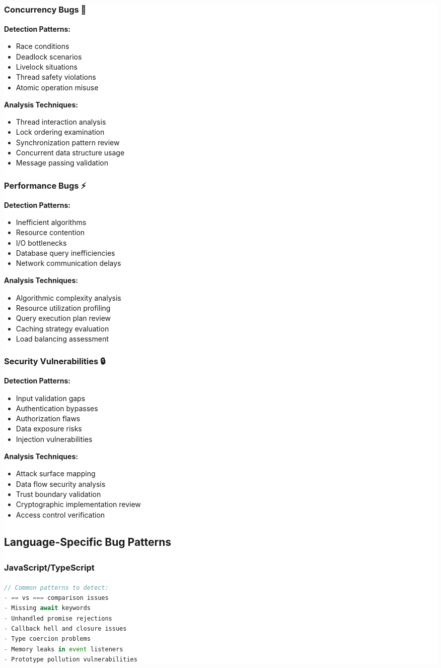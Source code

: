 ### Concurrency Bugs 🔄
**Detection Patterns:**
- Race conditions
- Deadlock scenarios
- Livelock situations
- Thread safety violations
- Atomic operation misuse

**Analysis Techniques:**
- Thread interaction analysis
- Lock ordering examination
- Synchronization pattern review
- Concurrent data structure usage
- Message passing validation

### Performance Bugs ⚡
**Detection Patterns:**
- Inefficient algorithms
- Resource contention
- I/O bottlenecks
- Database query inefficiencies
- Network communication delays

**Analysis Techniques:**
- Algorithmic complexity analysis
- Resource utilization profiling
- Query execution plan review
- Caching strategy evaluation
- Load balancing assessment

### Security Vulnerabilities 🔒
**Detection Patterns:**
- Input validation gaps
- Authentication bypasses
- Authorization flaws
- Data exposure risks
- Injection vulnerabilities

**Analysis Techniques:**
- Attack surface mapping
- Data flow security analysis
- Trust boundary validation
- Cryptographic implementation review
- Access control verification

## Language-Specific Bug Patterns

### JavaScript/TypeScript
```javascript
// Common patterns to detect:
- == vs === comparison issues
- Missing await keywords
- Unhandled promise rejections
- Callback hell and closure issues
- Type coercion problems
- Memory leaks in event listeners
- Prototype pollution vulnerabilities
```
